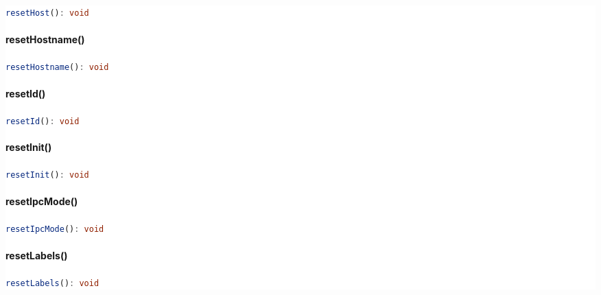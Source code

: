 

```ts
resetHost(): void
```





#### resetHostname() <a id="cdktf-provider-docker-container-resethostname"></a>



```ts
resetHostname(): void
```





#### resetId() <a id="cdktf-provider-docker-container-resetid"></a>



```ts
resetId(): void
```





#### resetInit() <a id="cdktf-provider-docker-container-resetinit"></a>



```ts
resetInit(): void
```





#### resetIpcMode() <a id="cdktf-provider-docker-container-resetipcmode"></a>



```ts
resetIpcMode(): void
```





#### resetLabels() <a id="cdktf-provider-docker-container-resetlabels"></a>



```ts
resetLabels(): void
```
